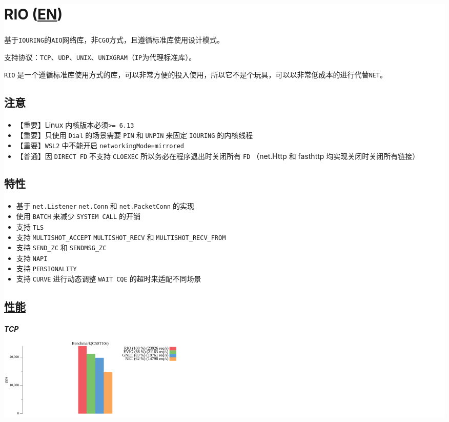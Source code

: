 # RIO ([EN](https://github.com/brickingsoft/rio/tree/main/README.md))

基于`IOURING`的`AIO`网络库，非`CGO`方式，且遵循标准库使用设计模式。

支持协议：`TCP`、`UDP`、`UNIX`、`UNIXGRAM`（`IP`为代理标准库）。

`RIO` 是一个遵循标准库使用方式的库，可以非常方便的投入使用，所以它不是个玩具，可以以非常低成本的进行代替`NET`。

## 注意
* 【重要】Linux 内核版本必须`>= 6.13`
* 【重要】只使用 `Dial` 的场景需要 `PIN` 和 `UNPIN` 来固定 `IOURING` 的内核线程
* 【重要】`WSL2` 中不能开启 `networkingMode=mirrored`
* 【普通】因 `DIRECT FD` 不支持 `CLOEXEC` 所以务必在程序退出时关闭所有 `FD` （net.Http 和 fasthttp 均实现关闭时关闭所有链接）


## 特性
* 基于 `net.Listener` `net.Conn` 和 `net.PacketConn` 的实现
* 使用 `BATCH` 来减少 `SYSTEM CALL` 的开销
* 支持 `TLS`
* 支持 `MULTISHOT_ACCEPT` `MULTISHOT_RECV` 和 `MULTISHOT_RECV_FROM`
* 支持 `SEND_ZC` 和 `SENDMSG_ZC`
* 支持 `NAPI`
* 支持 `PERSIONALITY`
* 支持 `CURVE` 进行动态调整 `WAIT CQE` 的超时来适配不同场景


## [性能](https://github.com/brickingsoft/rio_examples/tree/main/benchmark)

***TCP***

<img src="benchmark/benchmark_tcpkali_C50T10s.png" width="336" height="144" alt="echo benchmark">